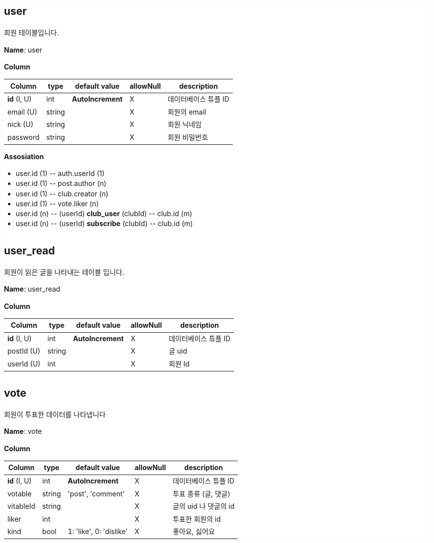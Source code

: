 
## user

회원 테이블입니다.

**Name**: user

**Column**

| Column | type | default value | allowNull | description |
|--------|------|---------------|-----------|-------------|
| **id** (I, U) | int | **AutoIncrement**  | X | 데이터베이스 튜플 ID |
| email (U) | string |  | X | 회원의 email |
| nick (U) | string |  | X | 회원 닉네임 |
| password | string |  | X | 회원 비밀번호 |

**Assosiation**

- user.id (1) -- auth.userId (1)
- user.id (1) -- post.author (n)
- user.id (1) -- club.creator (n)
- user.id (1) -- vote.liker (n)
- user.id (n) -- (userId) **club_user** (clubId) -- club.id (m)
- user.id (n) -- (userId) **subscribe** (clubId) -- club.id (m)


## user_read

회원이 읽은 글을 나타내는 테이블 입니다.

**Name**: user_read

**Column**

| Column | type | default value | allowNull | description |
|--------|------|---------------|-----------|-------------|
| **id** (I, U) | int | **AutoIncrement**  | X | 데이터베이스 튜플 ID |
| postId (U) | string |  | X | 글 uid |
| userId (U) | int |  | X | 회원 Id |


## vote

회원이 투표한 데이터를 나타냅니다

**Name**: vote

**Column**

| Column | type | default value | allowNull | description |
|--------|------|---------------|-----------|-------------|
| **id** (I, U) | int | **AutoIncrement**  | X | 데이터베이스 튜플 ID |
| votable | string | 'post', 'comment' | X | 투표 종류 (글, 댓글) |
| vitableId | string |  | X | 글의 uid 나 댓글의 id |
| liker | int |  | X | 투표한 회원의 id |
| kind | bool | 1: 'like', 0: 'dislike' | X | 좋아요, 싫어요 |
